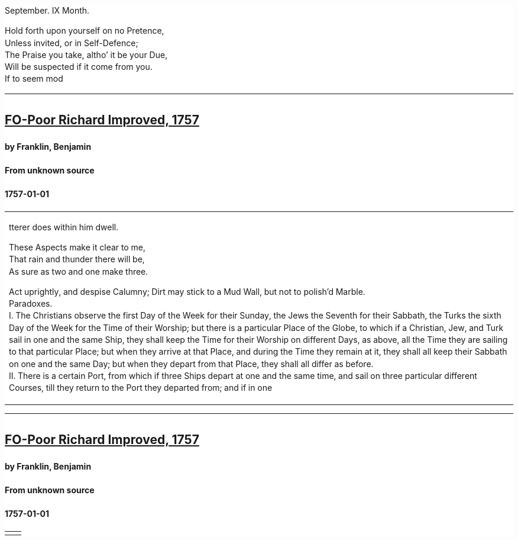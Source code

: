September. IX Month.  
  
Hold forth upon yourself on no Pretence,  
Unless invited, or in Self-Defence;  
The Praise you take, altho’ it be your Due,  
Will be suspected if it come from you.  
If to seem mod
</td></tr></table>

---

## [FO-Poor Richard Improved, 1757](https://founders.archives.gov/documents/Franklin/01-07-02-0030)

#### by Franklin, Benjamin

#### From unknown source

#### 1757-01-01

<table style="width: 100%;"><tr><td style="width: 50%">

tterer does within him dwell.  
  
These Aspects make it clear to me,  
That rain and thunder there will be,  
As sure as two and one make three.  
  
Act uprightly, and despise Calumny; Dirt may stick to a Mud Wall, but not to polish’d Marble.  
Paradoxes.  
I. The Christians observe the first Day of the Week for their Sunday, the Jews the Seventh for their Sabbath, the Turks the sixth Day of the Week for the Time of their Worship; but there is a particular Place of the Globe, to which if a Christian, Jew, and Turk sail in one and the same Ship, they shall keep the Time for their Worship on different Days, as above, all the Time they are sailing to that particular Place; but when they arrive at that Place, and during the Time they remain at it, they shall all keep their Sabbath on one and the same Day; but when they depart from that Place, they shall all differ as before.  
II. There is a certain Port, from which if three Ships depart at one and the same time, and sail on three particular different Courses, till they return to the Port they departed from; and if in one
</td></tr></table>

---

## [FO-Poor Richard Improved, 1757](https://founders.archives.gov/documents/Franklin/01-07-02-0030)

#### by Franklin, Benjamin

#### From unknown source

#### 1757-01-01

<table style="width: 100%;"><tr><td style="width: 50%">
